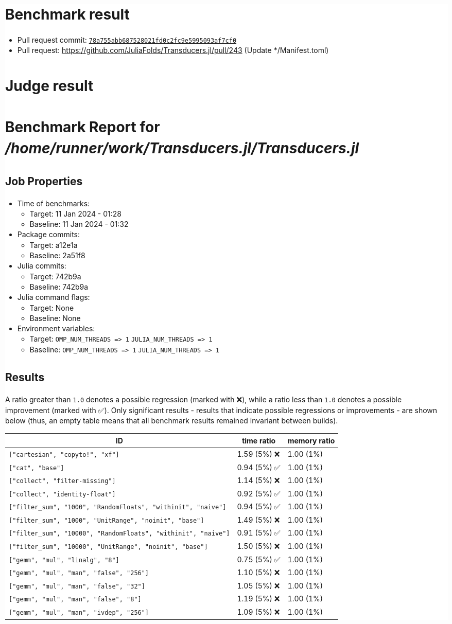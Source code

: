# Benchmark result

* Pull request commit: [`78a755abb687528021fd0c2fc9e5995093af7cf0`](https://github.com/JuliaFolds/Transducers.jl/commit/78a755abb687528021fd0c2fc9e5995093af7cf0)
* Pull request: <https://github.com/JuliaFolds/Transducers.jl/pull/243> (Update */Manifest.toml)

# Judge result
# Benchmark Report for */home/runner/work/Transducers.jl/Transducers.jl*

## Job Properties
* Time of benchmarks:
    - Target: 11 Jan 2024 - 01:28
    - Baseline: 11 Jan 2024 - 01:32
* Package commits:
    - Target: a12e1a
    - Baseline: 2a51f8
* Julia commits:
    - Target: 742b9a
    - Baseline: 742b9a
* Julia command flags:
    - Target: None
    - Baseline: None
* Environment variables:
    - Target: `OMP_NUM_THREADS => 1` `JULIA_NUM_THREADS => 1`
    - Baseline: `OMP_NUM_THREADS => 1` `JULIA_NUM_THREADS => 1`

## Results
A ratio greater than `1.0` denotes a possible regression (marked with :x:), while a ratio less
than `1.0` denotes a possible improvement (marked with :white_check_mark:). Only significant results - results
that indicate possible regressions or improvements - are shown below (thus, an empty table means that all
benchmark results remained invariant between builds).

| ID                                                             | time ratio                   | memory ratio                 |
|----------------------------------------------------------------|------------------------------|------------------------------|
| `["cartesian", "copyto!", "xf"]`                               |                1.59 (5%) :x: |                   1.00 (1%)  |
| `["cat", "base"]`                                              | 0.94 (5%) :white_check_mark: |                   1.00 (1%)  |
| `["collect", "filter-missing"]`                                |                1.14 (5%) :x: |                   1.00 (1%)  |
| `["collect", "identity-float"]`                                | 0.92 (5%) :white_check_mark: |                   1.00 (1%)  |
| `["filter_sum", "1000", "RandomFloats", "withinit", "naive"]`  | 0.94 (5%) :white_check_mark: |                   1.00 (1%)  |
| `["filter_sum", "1000", "UnitRange", "noinit", "base"]`        |                1.49 (5%) :x: |                   1.00 (1%)  |
| `["filter_sum", "10000", "RandomFloats", "withinit", "naive"]` | 0.91 (5%) :white_check_mark: |                   1.00 (1%)  |
| `["filter_sum", "10000", "UnitRange", "noinit", "base"]`       |                1.50 (5%) :x: |                   1.00 (1%)  |
| `["gemm", "mul", "linalg", "8"]`                               | 0.75 (5%) :white_check_mark: |                   1.00 (1%)  |
| `["gemm", "mul", "man", "false", "256"]`                       |                1.10 (5%) :x: |                   1.00 (1%)  |
| `["gemm", "mul", "man", "false", "32"]`                        |                1.05 (5%) :x: |                   1.00 (1%)  |
| `["gemm", "mul", "man", "false", "8"]`                         |                1.19 (5%) :x: |                   1.00 (1%)  |
| `["gemm", "mul", "man", "ivdep", "256"]`                       |                1.09 (5%) :x: |                   1.00 (1%)  |